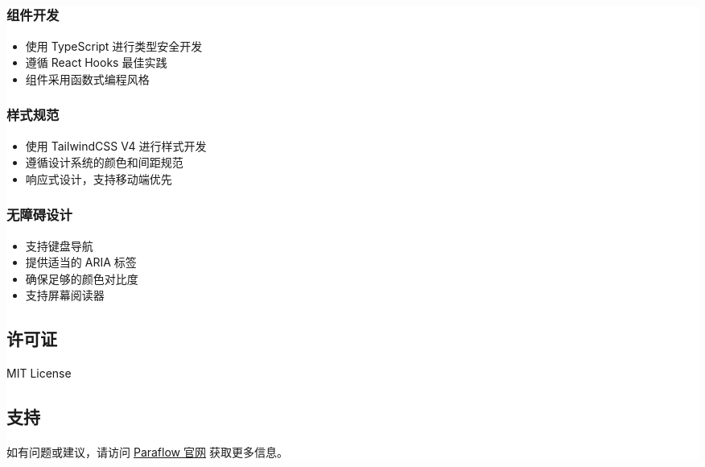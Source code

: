 ### 组件开发
- 使用 TypeScript 进行类型安全开发
- 遵循 React Hooks 最佳实践
- 组件采用函数式编程风格

### 样式规范
- 使用 TailwindCSS V4 进行样式开发
- 遵循设计系统的颜色和间距规范
- 响应式设计，支持移动端优先

### 无障碍设计
- 支持键盘导航
- 提供适当的 ARIA 标签
- 确保足够的颜色对比度
- 支持屏幕阅读器

## 许可证

MIT License

## 支持

如有问题或建议，请访问 [Paraflow 官网](https://paraflow.com) 获取更多信息。

